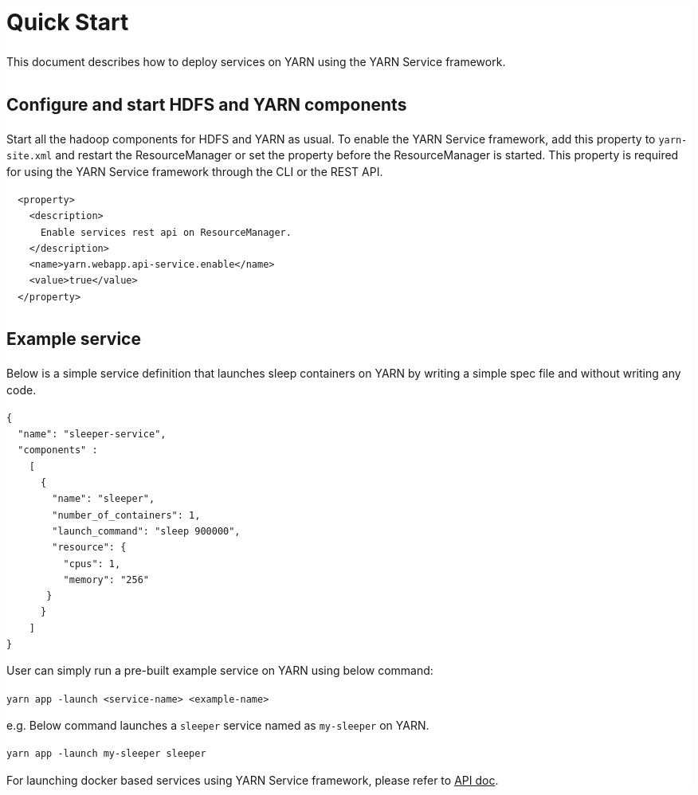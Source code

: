 

# Quick Start

This document describes how to deploy services on YARN using the YARN Service framework.



## Configure and start HDFS and YARN components

Start all the hadoop components for HDFS and YARN as usual.
To enable the YARN Service framework, add this property to `yarn-site.xml` and restart the ResourceManager or set the property before the ResourceManager is started.
This property is required for using the YARN Service framework through the CLI or the REST API.

```
  <property>
    <description>
      Enable services rest api on ResourceManager.
    </description>
    <name>yarn.webapp.api-service.enable</name>
    <value>true</value>
  </property>
```

## Example service 
Below is a simple service definition that launches sleep containers on YARN by writing a simple spec file and without writing any code.

```
{
  "name": "sleeper-service",
  "components" : 
    [
      {
        "name": "sleeper",
        "number_of_containers": 1,
        "launch_command": "sleep 900000",
        "resource": {
          "cpus": 1, 
          "memory": "256"
       }
      }
    ]
}
```
User can simply run a pre-built example service on YARN using below command:
```
yarn app -launch <service-name> <example-name>
```
e.g. Below command launches a `sleeper` service named as `my-sleeper` on YARN.
```
yarn app -launch my-sleeper sleeper
```
For launching docker based services using YARN Service framework, please refer to [API doc](YarnServiceAPI.html).
